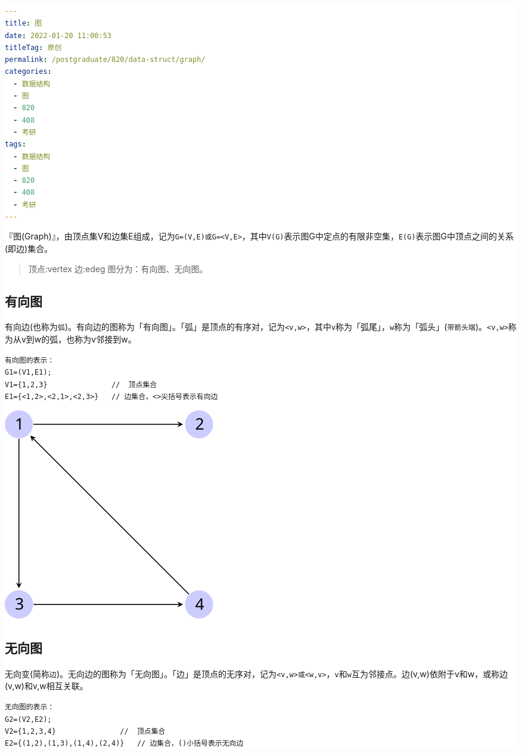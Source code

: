 ```yaml
---
title: 图
date: 2022-01-20 11:00:53
titleTag: 原创
permalink: /postgraduate/820/data-struct/graph/
categories:
  - 数据结构
  - 图
  - 820
  - 408
  - 考研
tags:
  - 数据结构
  - 图
  - 820
  - 408
  - 考研
---
```

『图(Graph)』，由顶点集V和边集E组成，记为`G=(V,E)或G=<V,E>`，其中`V(G)`表示图G中定点的有限非空集，`E(G)`表示图G中顶点之间的关系(即边)集合。

> 顶点:vertex     边:edeg
图分为：有向图、无向图。

## 有向图
有向边(也称为`弧`)。有向边的图称为「有向图」。「弧」是顶点的有序对，记为`<v,w>`，其中`v`称为「弧尾」，`w`称为「弧头」(`带箭头端`)。`<v,w>`称为从v到w的弧，也称为v邻接到w。
```
有向图的表示：
G1=(V1,E1);   
V1={1,2,3}               //  顶点集合
E1={<1,2>,<2,1>,<2,3>}   // 边集合，<>尖括号表示有向边
```
![latex有向图示例](/img/latex有向图.svg)
## 无向图
无向变(简称`边`)。无向边的图称为「无向图」。「边」是顶点的无序对，记为`<v,w>或<w,v>`，`v`和`w`互为邻接点。边(v,w)依附于v和w，或称边(v,w)和v,w相互关联。
```
无向图的表示：
G2=(V2,E2);   
V2={1,2,3,4}               //  顶点集合
E2={(1,2),(1,3),(1,4),(2,4)}   // 边集合，()小括号表示无向边
```
